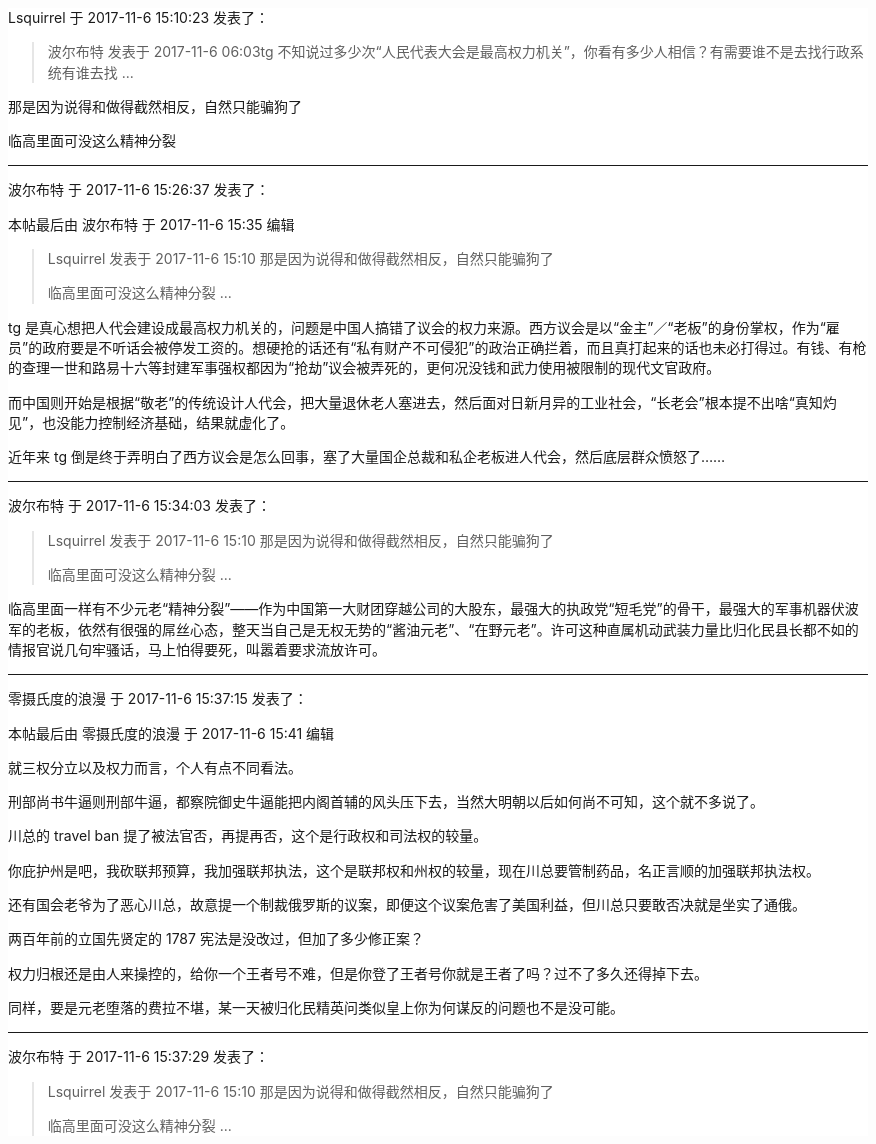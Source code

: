 Lsquirrel 于 2017-11-6 15:10:23 发表了：

> 波尔布特 发表于 2017-11-6 06:03tg 不知说过多少次“人民代表大会是最高权力机关”，你看有多少人相信？有需要谁不是去找行政系统有谁去找 ...

那是因为说得和做得截然相反，自然只能骗狗了

临高里面可没这么精神分裂

---

波尔布特 于 2017-11-6 15:26:37 发表了：

本帖最后由 波尔布特 于 2017-11-6 15:35 编辑

> Lsquirrel 发表于 2017-11-6 15:10 那是因为说得和做得截然相反，自然只能骗狗了
>
> 临高里面可没这么精神分裂 ...

tg 是真心想把人代会建设成最高权力机关的，问题是中国人搞错了议会的权力来源。西方议会是以“金主”／“老板”的身份掌权，作为“雇员”的政府要是不听话会被停发工资的。想硬抢的话还有“私有财产不可侵犯”的政治正确拦着，而且真打起来的话也未必打得过。有钱、有枪的查理一世和路易十六等封建军事强权都因为“抢劫”议会被弄死的，更何况没钱和武力使用被限制的现代文官政府。

而中国则开始是根据“敬老”的传统设计人代会，把大量退休老人塞进去，然后面对日新月异的工业社会，“长老会”根本提不出啥“真知灼见”，也没能力控制经济基础，结果就虚化了。

近年来 tg 倒是终于弄明白了西方议会是怎么回事，塞了大量国企总裁和私企老板进人代会，然后底层群众愤怒了……

---

波尔布特 于 2017-11-6 15:34:03 发表了：

> Lsquirrel 发表于 2017-11-6 15:10 那是因为说得和做得截然相反，自然只能骗狗了
>
> 临高里面可没这么精神分裂 ...

临高里面一样有不少元老“精神分裂”——作为中国第一大财团穿越公司的大股东，最强大的执政党“短毛党”的骨干，最强大的军事机器伏波军的老板，依然有很强的屌丝心态，整天当自己是无权无势的“酱油元老”、“在野元老”。许可这种直属机动武装力量比归化民县长都不如的情报官说几句牢骚话，马上怕得要死，叫嚣着要求流放许可。

---

零摄氏度的浪漫 于 2017-11-6 15:37:15 发表了：

本帖最后由 零摄氏度的浪漫 于 2017-11-6 15:41 编辑

就三权分立以及权力而言，个人有点不同看法。

刑部尚书牛逼则刑部牛逼，都察院御史牛逼能把内阁首辅的风头压下去，当然大明朝以后如何尚不可知，这个就不多说了。

川总的 travel ban 提了被法官否，再提再否，这个是行政权和司法权的较量。

你庇护州是吧，我砍联邦预算，我加强联邦执法，这个是联邦权和州权的较量，现在川总要管制药品，名正言顺的加强联邦执法权。

还有国会老爷为了恶心川总，故意提一个制裁俄罗斯的议案，即便这个议案危害了美国利益，但川总只要敢否决就是坐实了通俄。

两百年前的立国先贤定的 1787 宪法是没改过，但加了多少修正案？

权力归根还是由人来操控的，给你一个王者号不难，但是你登了王者号你就是王者了吗？过不了多久还得掉下去。

同样，要是元老堕落的费拉不堪，某一天被归化民精英问类似皇上你为何谋反的问题也不是没可能。

---

波尔布特 于 2017-11-6 15:37:29 发表了：

> Lsquirrel 发表于 2017-11-6 15:10 那是因为说得和做得截然相反，自然只能骗狗了
>
> 临高里面可没这么精神分裂 ...
